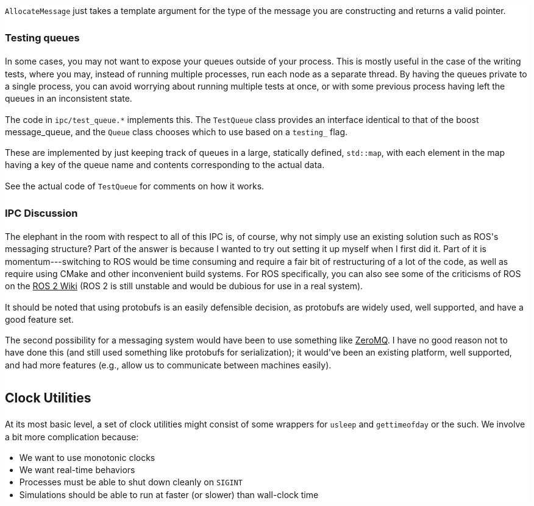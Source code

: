 `AllocateMessage` just takes a template argument for the type of the message you
are constructing and returns a valid pointer.

### Testing queues

In some cases, you may not want to expose your queues outside of your process.
This is mostly useful in the case of the writing tests, where you may, instead
of running multiple processes, run each node as a separate thread. By having the
queues private to a single process, you can avoid worrying about running
multiple tests at once, or with some previous process having left the queues in
an inconsistent state.

The code in `ipc/test_queue.*` implements this. The `TestQueue` class provides
an interface identical to that of the boost message_queue, and the `Queue` class
chooses which to use based on a `testing_` flag.

These are implemented by just keeping track of queues in a large, statically
defined, `std::map`,
with each element in the map having a key of the queue name and contents
corresponding to the actual data.

See the actual code of `TestQueue` for comments on how it works.

### IPC Discussion

The elephant in the room with respect to all of this IPC is, of course, why not
simply use an existing solution such as ROS's messaging structure? Part of the
answer is because I wanted to try out setting it up myself when I first did it.
Part of it is momentum---switching to ROS would be time consuming and require a
fair bit of restructuring of a lot of the code, as well as require using CMake
and other inconvenient build systems. For ROS specifically, you can also see
some of the criticisms of ROS on the [ROS 2
Wiki](http://design.ros2.org/articles/why_ros2.html) (ROS 2 is still unstable
and would be dubious for use in a real system).

It should be noted that using protobufs is an easily defensible decision, as
protobufs are widely used, well supported, and have a good feature set.

The second possibility for a messaging system would have been to use something
like [ZeroMQ](http://zeromq.org/). I have no good reason not to have done this
(and still used something like protobufs for serialization); it would've been an
existing platform, well supported, and had more features (e.g., allow us to
communicate between machines easily).

## Clock Utilities

At its most basic level, a set of clock utilities might consist of some wrappers
for `usleep` and `gettimeofday` or the such. We involve a bit more complication
because:
- We want to use monotonic clocks
- We want real-time behaviors
- Processes must be able to shut down cleanly on `SIGINT`
- Simulations should be able to run at faster (or slower) than wall-clock time
